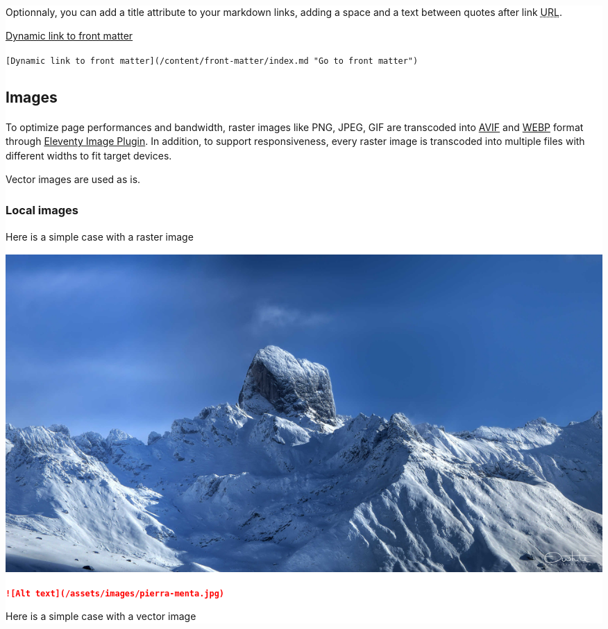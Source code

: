 Optionnaly, you can add a title attribute to your markdown links, adding a space and a text between quotes after link <abbr title="Uniform Resource Locator">URL</abbr>.

[Dynamic link to front matter](/content/front-matter/index.md "Go to front matter")

```markup
[Dynamic link to front matter](/content/front-matter/index.md "Go to front matter")
```

## Images

To optimize page performances and bandwidth, raster images like PNG, JPEG, GIF are transcoded into [AVIF][avif wiki] and [WEBP][webp wiki] format through [Eleventy Image Plugin](https://www.11ty.dev/docs/plugins/image/). In addition, to support responsiveness, every raster image is transcoded into multiple files with different widths to fit target devices.

Vector images are used as is.

### Local images

Here is a simple case with a raster image

![Alt text](/assets/images/pierra-menta.jpg)

```markdown
![Alt text](/assets/images/pierra-menta.jpg) 
```

Here is a simple case with a vector image


[1]: https://en.wikipedia.org/wiki/URL
[2]: /front-matter/
[geologic time scale]: https://en.wikipedia.org/wiki/Geologic_time_scale
[1]: https://en.wikipedia.org/wiki/URL
[2]: /front-matter/
[geologic time scale]: https://en.wikipedia.org/wiki/Geologic_time_scale
[avif wiki]: https://en.wikipedia.org/wiki/AVIF
[webp wiki]: https://en.wikipedia.org/wiki/WEBP
[gypaetus]: /assets/images/gypaetus-barbatus-peisey.jpg "Gypaetus Barbatus flying"
[gypaetus]: /assets/images/gypaetus-barbatus-peisey.jpg "Gypaetus Barbatus flying"